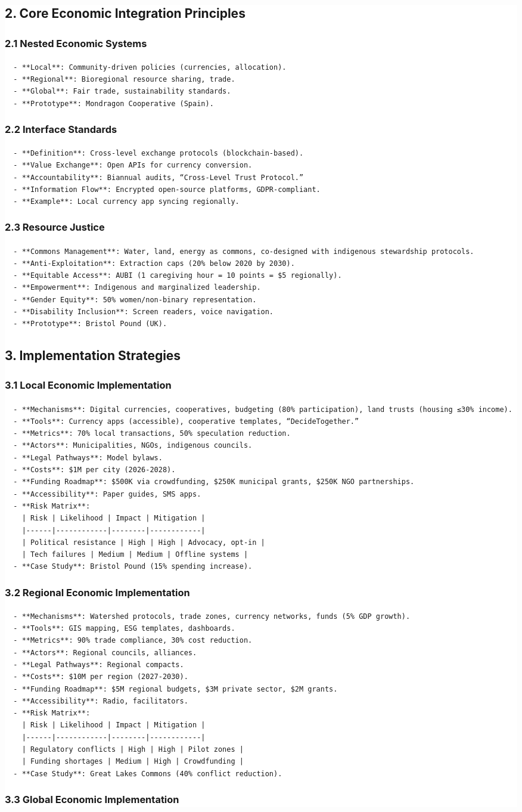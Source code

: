 ## 2. Core Economic Integration Principles
   ### 2.1 Nested Economic Systems
      - **Local**: Community-driven policies (currencies, allocation).
      - **Regional**: Bioregional resource sharing, trade.
      - **Global**: Fair trade, sustainability standards.
      - **Prototype**: Mondragon Cooperative (Spain).
   ### 2.2 Interface Standards
      - **Definition**: Cross-level exchange protocols (blockchain-based).
      - **Value Exchange**: Open APIs for currency conversion.
      - **Accountability**: Biannual audits, “Cross-Level Trust Protocol.”
      - **Information Flow**: Encrypted open-source platforms, GDPR-compliant.
      - **Example**: Local currency app syncing regionally.
   ### 2.3 Resource Justice
      - **Commons Management**: Water, land, energy as commons, co-designed with indigenous stewardship protocols.
      - **Anti-Exploitation**: Extraction caps (20% below 2020 by 2030).
      - **Equitable Access**: AUBI (1 caregiving hour = 10 points = $5 regionally).
      - **Empowerment**: Indigenous and marginalized leadership.
      - **Gender Equity**: 50% women/non-binary representation.
      - **Disability Inclusion**: Screen readers, voice navigation.
      - **Prototype**: Bristol Pound (UK).

## 3. Implementation Strategies
   ### 3.1 Local Economic Implementation
      - **Mechanisms**: Digital currencies, cooperatives, budgeting (80% participation), land trusts (housing ≤30% income).
      - **Tools**: Currency apps (accessible), cooperative templates, “DecideTogether.”
      - **Metrics**: 70% local transactions, 50% speculation reduction.
      - **Actors**: Municipalities, NGOs, indigenous councils.
      - **Legal Pathways**: Model bylaws.
      - **Costs**: $1M per city (2026-2028).
      - **Funding Roadmap**: $500K via crowdfunding, $250K municipal grants, $250K NGO partnerships.
      - **Accessibility**: Paper guides, SMS apps.
      - **Risk Matrix**:
        | Risk | Likelihood | Impact | Mitigation |
        |------|------------|--------|------------|
        | Political resistance | High | High | Advocacy, opt-in |
        | Tech failures | Medium | Medium | Offline systems |
      - **Case Study**: Bristol Pound (15% spending increase).
   ### 3.2 Regional Economic Implementation
      - **Mechanisms**: Watershed protocols, trade zones, currency networks, funds (5% GDP growth).
      - **Tools**: GIS mapping, ESG templates, dashboards.
      - **Metrics**: 90% trade compliance, 30% cost reduction.
      - **Actors**: Regional councils, alliances.
      - **Legal Pathways**: Regional compacts.
      - **Costs**: $10M per region (2027-2030).
      - **Funding Roadmap**: $5M regional budgets, $3M private sector, $2M grants.
      - **Accessibility**: Radio, facilitators.
      - **Risk Matrix**:
        | Risk | Likelihood | Impact | Mitigation |
        |------|------------|--------|------------|
        | Regulatory conflicts | High | High | Pilot zones |
        | Funding shortages | Medium | High | Crowdfunding |
      - **Case Study**: Great Lakes Commons (40% conflict reduction).
   ### 3.3 Global Economic Implementation